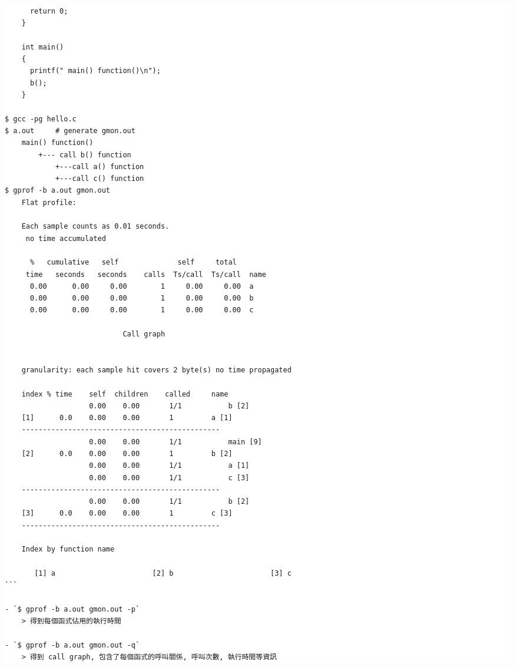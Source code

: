           return 0;
        }

        int main()
        {
          printf(" main() function()\n");
          b();
        }

    $ gcc -pg hello.c
    $ a.out     # generate gmon.out
        main() function()
            +--- call b() function
                +---call a() function
                +---call c() function
    $ gprof -b a.out gmon.out
        Flat profile:

        Each sample counts as 0.01 seconds.
         no time accumulated

          %   cumulative   self              self     total
         time   seconds   seconds    calls  Ts/call  Ts/call  name
          0.00      0.00     0.00        1     0.00     0.00  a
          0.00      0.00     0.00        1     0.00     0.00  b
          0.00      0.00     0.00        1     0.00     0.00  c

                                Call graph


        granularity: each sample hit covers 2 byte(s) no time propagated

        index % time    self  children    called     name
                        0.00    0.00       1/1           b [2]
        [1]      0.0    0.00    0.00       1         a [1]
        -----------------------------------------------
                        0.00    0.00       1/1           main [9]
        [2]      0.0    0.00    0.00       1         b [2]
                        0.00    0.00       1/1           a [1]
                        0.00    0.00       1/1           c [3]
        -----------------------------------------------
                        0.00    0.00       1/1           b [2]
        [3]      0.0    0.00    0.00       1         c [3]
        -----------------------------------------------

        Index by function name

           [1] a                       [2] b                       [3] c
    ```

    - `$ gprof -b a.out gmon.out -p`
        > 得到每個函式佔用的執行時間

    - `$ gprof -b a.out gmon.out -q`
        > 得到 call graph, 包含了每個函式的呼叫關係, 呼叫次數, 執行時間等資訊
